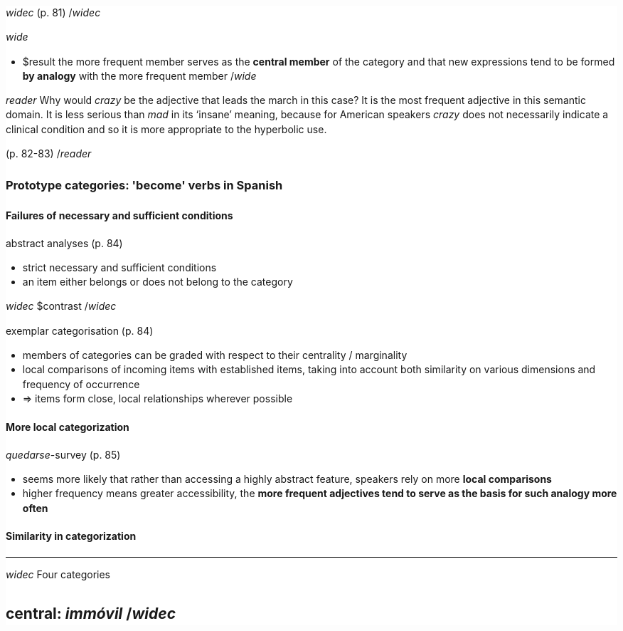 $widec$
(p. 81)
$/widec$

$wide$
- $result the more frequent
member serves as the **central member** of the category and that new expressions tend to be formed **by analogy** with the more frequent member
$/wide$

$reader$
Why would _crazy_ be the adjective that leads the march in this case? It is the
most frequent adjective in this semantic domain. It is less serious than _mad_ in its ‘insane’ meaning, because for American speakers _crazy_ does not necessarily
indicate a clinical condition and so it is more appropriate to the hyperbolic use.

(p. 82-83)
$/reader$

### Prototype categories: 'become' verbs in Spanish

#### Failures of necessary and sufficient conditions

abstract analyses (p. 84)
- strict necessary and sufficient conditions
- an item either belongs or does not belong to the category

$widec$
$contrast
$/widec$

exemplar categorisation (p. 84)
- members of categories can be graded with respect to their centrality / marginality
- local comparisons of incoming items
with established items, taking into account both similarity on various dimensions and frequency of occurrence
- => items form close, local relationships wherever possible

#### More local categorization

*quedarse*-survey (p. 85)
- seems more likely that rather than accessing a highly abstract feature, speakers rely on more **local comparisons**
- higher frequency means greater accessibility, the **more frequent adjectives tend to serve as the basis for such analogy
more often**

#### Similarity in categorization

----
$widec$
Four categories

central: *immóvil*
$/widec$
----
